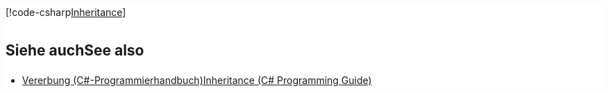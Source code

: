 [!code-csharp[Inheritance](../../../samples/snippets/csharp/tutorials/inheritance/shape.cs#3)]

## <a name="see-also"></a><span data-ttu-id="bcd2a-328">Siehe auch</span><span class="sxs-lookup"><span data-stu-id="bcd2a-328">See also</span></span>

- [<span data-ttu-id="bcd2a-329">Vererbung (C#-Programmierhandbuch)</span><span class="sxs-lookup"><span data-stu-id="bcd2a-329">Inheritance (C# Programming Guide)</span></span>](../programming-guide/classes-and-structs/inheritance.md)
